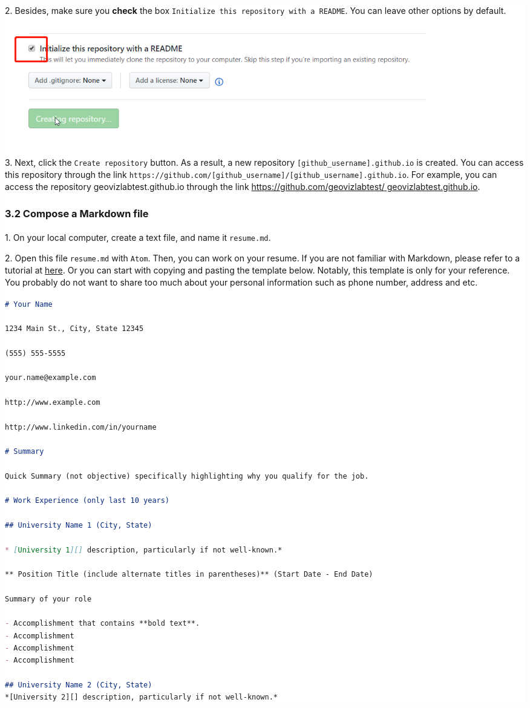 2\. Besides, make sure you **check** the box `Initialize this repository with a README`. You can leave other options by default.

![](img/create-new-repository-3.png)

3\. Next, click the `Create repository` button. As a result, a new repository `[github_username].github.io` is created. You can access this repository through the link `https://github.com/[github_username]/[github_username].github.io`. For example,  you can access the repository geovizlabtest.github.io through the link [https://github.com/geovizlabtest/ geovizlabtest.github.io](https://github.com/geovizlabtest/geovizlabtest.github.io).

### 3.2 Compose a Markdown file

1\. On your local computer, create a text file, and name it `resume.md`.

2\. Open this file `resume.md` with `Atom`. Then, you can work on your resume. If you are not familiar with Markdown, please refer to a tutorial at [here](https://guides.github.com/features/mastering-markdown/). Or you can start with copying and pasting the template below. Notably, this template is only for your reference. You probably do not want to share too much about your personal information such as phone number, address and etc.

```markdown
# Your Name

1234 Main St., City, State 12345

(555) 555-5555

your.name@example.com

http://www.example.com

http://www.linkedin.com/in/yourname

# Summary

Quick Summary (not objective) specifically highlighting why you qualify for the job.

# Work Experience (only last 10 years)

## University Name 1 (City, State)

* [University 1][] description, particularly if not well-known.*

** Position Title (include alternate titles in parentheses)** (Start Date - End Date)

Summary of your role

- Accomplishment that contains **bold text**.
- Accomplishment
- Accomplishment
- Accomplishment

## University Name 2 (City, State)
*[University 2][] description, particularly if not well-known.*
```

[University 1]: http://www.univ1.edu
[University 2]: http://www.univ2.edu
[University 3]: http://www.univ3.edu
